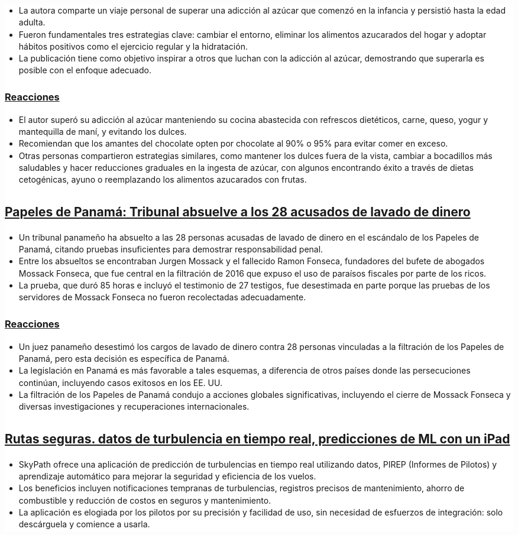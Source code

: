 - La autora comparte un viaje personal de superar una adicción al azúcar que comenzó en la infancia y persistió hasta la edad adulta.
- Fueron fundamentales tres estrategias clave: cambiar el entorno, eliminar los alimentos azucarados del hogar y adoptar hábitos positivos como el ejercicio regular y la hidratación.
- La publicación tiene como objetivo inspirar a otros que luchan con la adicción al azúcar, demostrando que superarla es posible con el enfoque adecuado.

### [Reacciones](https://news.ycombinator.com/item?id=40829312)

- El autor superó su adicción al azúcar manteniendo su cocina abastecida con refrescos dietéticos, carne, queso, yogur y mantequilla de maní, y evitando los dulces.
- Recomiendan que los amantes del chocolate opten por chocolate al 90% o 95% para evitar comer en exceso.
- Otras personas compartieron estrategias similares, como mantener los dulces fuera de la vista, cambiar a bocadillos más saludables y hacer reducciones graduales en la ingesta de azúcar, con algunos encontrando éxito a través de dietas cetogénicas, ayuno o reemplazando los alimentos azucarados con frutas.

## [Papeles de Panamá: Tribunal absuelve a los 28 acusados de lavado de dinero](https://www.bbc.com/news/articles/cjer3llen42o)

- Un tribunal panameño ha absuelto a las 28 personas acusadas de lavado de dinero en el escándalo de los Papeles de Panamá, citando pruebas insuficientes para demostrar responsabilidad penal.
- Entre los absueltos se encontraban Jurgen Mossack y el fallecido Ramon Fonseca, fundadores del bufete de abogados Mossack Fonseca, que fue central en la filtración de 2016 que expuso el uso de paraísos fiscales por parte de los ricos.
- La prueba, que duró 85 horas e incluyó el testimonio de 27 testigos, fue desestimada en parte porque las pruebas de los servidores de Mossack Fonseca no fueron recolectadas adecuadamente.

### [Reacciones](https://news.ycombinator.com/item?id=40829653)

- Un juez panameño desestimó los cargos de lavado de dinero contra 28 personas vinculadas a la filtración de los Papeles de Panamá, pero esta decisión es específica de Panamá.
- La legislación en Panamá es más favorable a tales esquemas, a diferencia de otros países donde las persecuciones continúan, incluyendo casos exitosos en los EE. UU.
- La filtración de los Papeles de Panamá condujo a acciones globales significativas, incluyendo el cierre de Mossack Fonseca y diversas investigaciones y recuperaciones internacionales.

## [Rutas seguras. datos de turbulencia en tiempo real, predicciones de ML con un iPad](https://skypath.io)

- SkyPath ofrece una aplicación de predicción de turbulencias en tiempo real utilizando datos, PIREP (Informes de Pilotos) y aprendizaje automático para mejorar la seguridad y eficiencia de los vuelos.
- Los beneficios incluyen notificaciones tempranas de turbulencias, registros precisos de mantenimiento, ahorro de combustible y reducción de costos en seguros y mantenimiento.
- La aplicación es elogiada por los pilotos por su precisión y facilidad de uso, sin necesidad de esfuerzos de integración: solo descárguela y comience a usarla.
